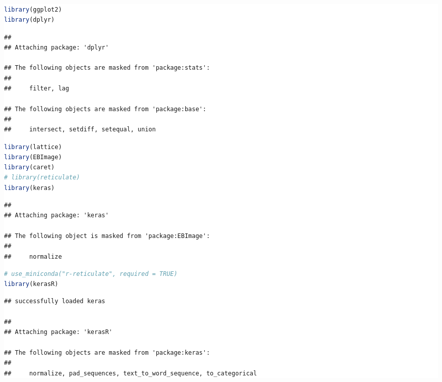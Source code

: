 ``` r
library(ggplot2)
library(dplyr)
```

    ## 
    ## Attaching package: 'dplyr'

    ## The following objects are masked from 'package:stats':
    ## 
    ##     filter, lag

    ## The following objects are masked from 'package:base':
    ## 
    ##     intersect, setdiff, setequal, union

``` r
library(lattice)
library(EBImage)
library(caret)
# library(reticulate)
library(keras)
```

    ## 
    ## Attaching package: 'keras'

    ## The following object is masked from 'package:EBImage':
    ## 
    ##     normalize

``` r
# use_miniconda("r-reticulate", required = TRUE)
library(kerasR)
```

    ## successfully loaded keras

    ## 
    ## Attaching package: 'kerasR'

    ## The following objects are masked from 'package:keras':
    ## 
    ##     normalize, pad_sequences, text_to_word_sequence, to_categorical
